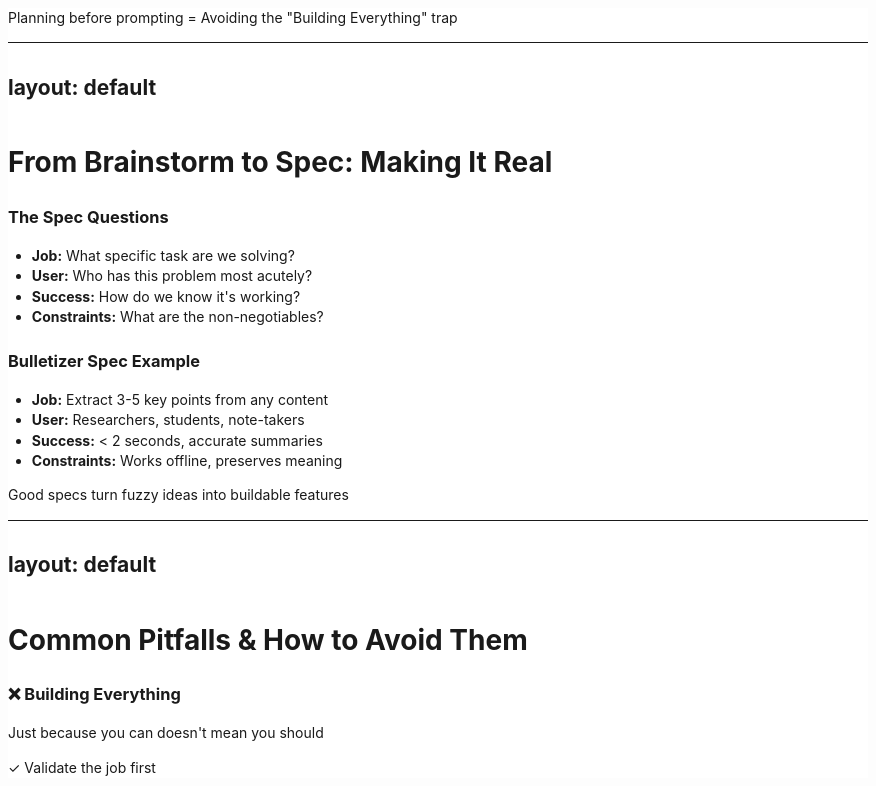 <div v-click class="mt-6 text-center">
  <div class="bg-code-background p-4 rounded-lg border-2 border-accent-yellow">
    <p class="text-lg font-bold">Planning before prompting = Avoiding the "Building Everything" trap</p>
  </div>
</div>


---
layout: default
---

# From Brainstorm to Spec: Making It Real

<div class="grid grid-cols-2 gap-4 mt-4">
  <div v-click class="bg-code-background p-4 rounded-lg border border-code-border">
    <h3 class="text-base font-bold text-accent-blue mb-3">The Spec Questions</h3>
    <ul class="text-sm space-y-2">
      <li><strong>Job:</strong> What specific task are we solving?</li>
      <li><strong>User:</strong> Who has this problem most acutely?</li>
      <li><strong>Success:</strong> How do we know it's working?</li>
      <li><strong>Constraints:</strong> What are the non-negotiables?</li>
    </ul>
  </div>
  
  <div v-click class="bg-code-background p-4 rounded-lg border border-code-border">
    <h3 class="text-base font-bold text-accent-teal mb-3">Bulletizer Spec Example</h3>
    <ul class="text-sm space-y-2">
      <li><strong>Job:</strong> Extract 3-5 key points from any content</li>
      <li><strong>User:</strong> Researchers, students, note-takers</li>
      <li><strong>Success:</strong> < 2 seconds, accurate summaries</li>
      <li><strong>Constraints:</strong> Works offline, preserves meaning</li>
    </ul>
  </div>
</div>

<div v-click class="mt-6 text-center">
  <div class="bg-code-background p-4 rounded-lg border-2 border-accent-yellow">
    <p class="text-base font-bold">Good specs turn fuzzy ideas into buildable features</p>
  </div>
</div>


---
layout: default
---

# Common Pitfalls & How to Avoid Them

<div class="grid grid-cols-2 gap-2 mt-1">
  <div v-click class="bg-code-background p-2 rounded border border-accent-red">
    <h3 class="text-xs font-bold text-accent-red">❌ Building Everything</h3>
    <p class="text-xs leading-tight">Just because you can doesn't mean you should</p>
    <p class="text-xs text-accent-yellow mt-1">✓ Validate the job first</p>
  </div>
  